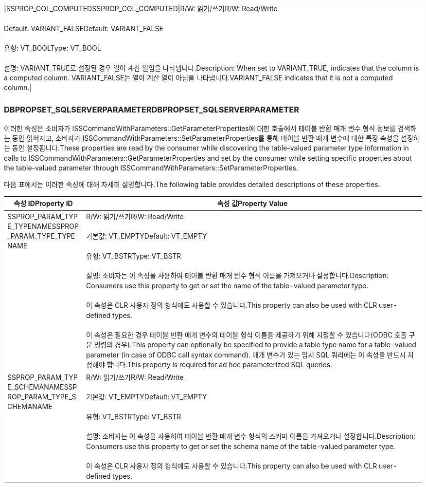 |<span data-ttu-id="3bf78-216">SSPROP_COL_COMPUTED</span><span class="sxs-lookup"><span data-stu-id="3bf78-216">SSPROP_COL_COMPUTED</span></span>|<span data-ttu-id="3bf78-217">R/W: 읽기/쓰기</span><span class="sxs-lookup"><span data-stu-id="3bf78-217">R/W: Read/Write</span></span><br /><br /> <span data-ttu-id="3bf78-218">Default: VARIANT_FALSE</span><span class="sxs-lookup"><span data-stu-id="3bf78-218">Default: VARIANT_FALSE</span></span><br /><br /> <span data-ttu-id="3bf78-219">유형: VT_BOOL</span><span class="sxs-lookup"><span data-stu-id="3bf78-219">Type: VT_BOOL</span></span><br /><br /> <span data-ttu-id="3bf78-220">설명: VARIANT_TRUE로 설정된 경우 열이 계산 열임을 나타냅니다.</span><span class="sxs-lookup"><span data-stu-id="3bf78-220">Description: When set to VARIANT_TRUE, indicates that the column is a computed column.</span></span> <span data-ttu-id="3bf78-221">VARIANT_FALSE는 열이 계산 열이 아님을 나타냅니다.</span><span class="sxs-lookup"><span data-stu-id="3bf78-221">VARIANT_FALSE indicates that it is not a computed column.</span></span>|  
  
### <a name="dbpropset_sqlserverparameter"></a><span data-ttu-id="3bf78-222">DBPROPSET_SQLSERVERPARAMETER</span><span class="sxs-lookup"><span data-stu-id="3bf78-222">DBPROPSET_SQLSERVERPARAMETER</span></span>  
 <span data-ttu-id="3bf78-223">이러한 속성은 소비자가 ISSCommandWithParameters::GetParameterProperties에 대한 호출에서 테이블 반환 매개 변수 형식 정보를 검색하는 동안 읽혀지고, 소비자가 ISSCommandWithParameters::SetParameterProperties를 통해 테이블 반환 매개 변수에 대한 특정 속성을 설정하는 동안 설정됩니다.</span><span class="sxs-lookup"><span data-stu-id="3bf78-223">These properties are read by the consumer while discovering the table-valued parameter type information in calls to ISSCommandWithParameters::GetParameterProperties and set by the consumer while setting specific properties about the table-valued parameter through ISSCommandWithParameters::SetParameterProperties.</span></span>  
  
 <span data-ttu-id="3bf78-224">다음 표에서는 이러한 속성에 대해 자세히 설명합니다.</span><span class="sxs-lookup"><span data-stu-id="3bf78-224">The following table provides detailed descriptions of these properties.</span></span>  
  
|<span data-ttu-id="3bf78-225">속성 ID</span><span class="sxs-lookup"><span data-stu-id="3bf78-225">Property ID</span></span>|<span data-ttu-id="3bf78-226">속성 값</span><span class="sxs-lookup"><span data-stu-id="3bf78-226">Property Value</span></span>|  
|-----------------|--------------------|  
|<span data-ttu-id="3bf78-227">SSPROP_PARAM_TYPE_TYPENAME</span><span class="sxs-lookup"><span data-stu-id="3bf78-227">SSPROP_PARAM_TYPE_TYPENAME</span></span>|<span data-ttu-id="3bf78-228">R/W: 읽기/쓰기</span><span class="sxs-lookup"><span data-stu-id="3bf78-228">R/W: Read/Write</span></span><br /><br /> <span data-ttu-id="3bf78-229">기본값: VT_EMPTY</span><span class="sxs-lookup"><span data-stu-id="3bf78-229">Default: VT_EMPTY</span></span><br /><br /> <span data-ttu-id="3bf78-230">유형: VT_BSTR</span><span class="sxs-lookup"><span data-stu-id="3bf78-230">Type: VT_BSTR</span></span><br /><br /> <span data-ttu-id="3bf78-231">설명: 소비자는 이 속성을 사용하여 테이블 반환 매개 변수 형식 이름을 가져오거나 설정합니다.</span><span class="sxs-lookup"><span data-stu-id="3bf78-231">Description: Consumers use this property to get or set the name of the table-valued parameter type.</span></span><br /><br /> <span data-ttu-id="3bf78-232">이 속성은 CLR 사용자 정의 형식에도 사용할 수 있습니다.</span><span class="sxs-lookup"><span data-stu-id="3bf78-232">This property can also be used with CLR user-defined types.</span></span><br /><br /> <span data-ttu-id="3bf78-233">이 속성은 필요한 경우 테이블 반환 매개 변수의 테이블 형식 이름을 제공하기 위해 지정할 수 있습니다(ODBC 호출 구문 명령의 경우).</span><span class="sxs-lookup"><span data-stu-id="3bf78-233">This property can optionally be specified to provide a table type name for a table-valued parameter (in case of ODBC call syntax command).</span></span> <span data-ttu-id="3bf78-234">매개 변수가 있는 임시 SQL 쿼리에는 이 속성을 반드시 지정해야 합니다.</span><span class="sxs-lookup"><span data-stu-id="3bf78-234">This property is required for ad hoc parameterized SQL queries.</span></span>|  
|<span data-ttu-id="3bf78-235">SSPROP_PARAM_TYPE_SCHEMANAME</span><span class="sxs-lookup"><span data-stu-id="3bf78-235">SSPROP_PARAM_TYPE_SCHEMANAME</span></span>|<span data-ttu-id="3bf78-236">R/W: 읽기/쓰기</span><span class="sxs-lookup"><span data-stu-id="3bf78-236">R/W: Read/Write</span></span><br /><br /> <span data-ttu-id="3bf78-237">기본값: VT_EMPTY</span><span class="sxs-lookup"><span data-stu-id="3bf78-237">Default: VT_EMPTY</span></span><br /><br /> <span data-ttu-id="3bf78-238">유형: VT_BSTR</span><span class="sxs-lookup"><span data-stu-id="3bf78-238">Type: VT_BSTR</span></span><br /><br /> <span data-ttu-id="3bf78-239">설명: 소비자는 이 속성을 사용하여 테이블 반환 매개 변수 형식의 스키마 이름을 가져오거나 설정합니다.</span><span class="sxs-lookup"><span data-stu-id="3bf78-239">Description: Consumers use this property to get or set the schema name of the table-valued parameter type.</span></span><br /><br /> <span data-ttu-id="3bf78-240">이 속성은 CLR 사용자 정의 형식에도 사용할 수 있습니다.</span><span class="sxs-lookup"><span data-stu-id="3bf78-240">This property can also be used with CLR user-defined types.</span></span>|  